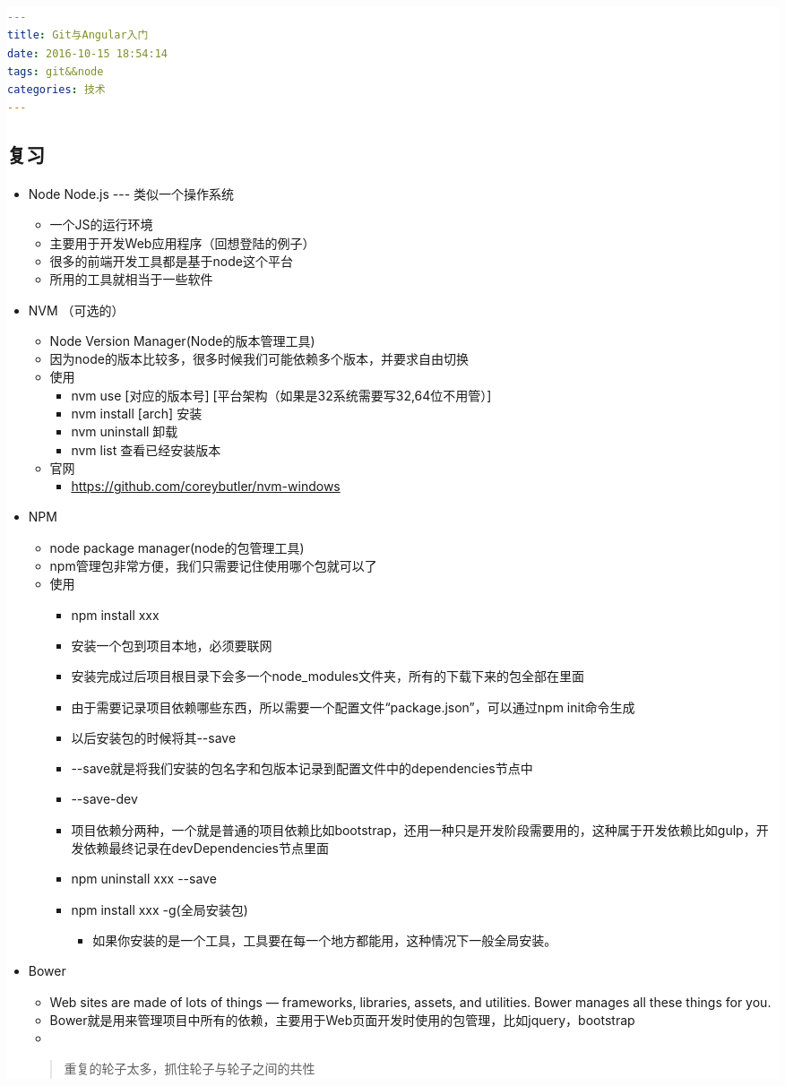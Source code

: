 ```yaml
---
title: Git与Angular入门
date: 2016-10-15 18:54:14
tags: git&&node
categories: 技术
---
```


## 复习

- Node Node.js --- 类似一个操作系统
  + 一个JS的运行环境
  + 主要用于开发Web应用程序（回想登陆的例子）
  + 很多的前端开发工具都是基于node这个平台
  + 所用的工具就相当于一些软件

- NVM （可选的）
  + Node Version Manager(Node的版本管理工具)
  + 因为node的版本比较多，很多时候我们可能依赖多个版本，并要求自由切换
  + 使用
    * nvm use [对应的版本号] [平台架构（如果是32系统需要写32,64位不用管）]
    * nvm install <version> [arch]  安装
    * nvm uninstall <version> 卸载
    * nvm list 查看已经安装版本
  + 官网
    * https://github.com/coreybutler/nvm-windows

 

- NPM 
  + node package manager(node的包管理工具)
  + npm管理包非常方便，我们只需要记住使用哪个包就可以了
  + 使用
    - npm install xxx 
    - 安装一个包到项目本地，必须要联网
    - 安装完成过后项目根目录下会多一个node_modules文件夹，所有的下载下来的包全部在里面
    
    - 由于需要记录项目依赖哪些东西，所以需要一个配置文件“package.json”，可以通过npm init命令生成
    - 以后安装包的时候将其--save
    
    - --save就是将我们安装的包名字和包版本记录到配置文件中的dependencies节点中
    - --save-dev
    - 项目依赖分两种，一个就是普通的项目依赖比如bootstrap，还用一种只是开发阶段需要用的，这种属于开发依赖比如gulp，开发依赖最终记录在devDependencies节点里面

    - npm uninstall xxx --save

    - npm install xxx -g(全局安装包)
      + 如果你安装的是一个工具，工具要在每一个地方都能用，这种情况下一般全局安装。
    
- Bower
  + Web sites are made of lots of things ― frameworks, libraries, assets, and utilities. Bower manages all these things for you.
  + Bower就是用来管理项目中所有的依赖，主要用于Web页面开发时使用的包管理，比如jquery，bootstrap
  + 
  > 重复的轮子太多，抓住轮子与轮子之间的共性
  > 
